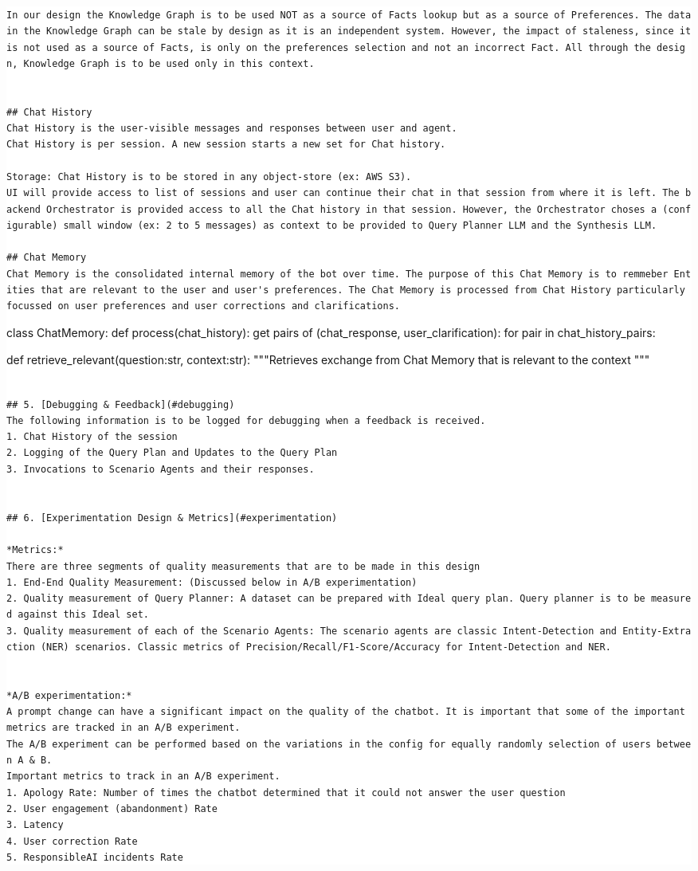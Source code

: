 ```
In our design the Knowledge Graph is to be used NOT as a source of Facts lookup but as a source of Preferences. The data in the Knowledge Graph can be stale by design as it is an independent system. However, the impact of staleness, since it is not used as a source of Facts, is only on the preferences selection and not an incorrect Fact. All through the design, Knowledge Graph is to be used only in this context.


## Chat History
Chat History is the user-visible messages and responses between user and agent.
Chat History is per session. A new session starts a new set for Chat history.

Storage: Chat History is to be stored in any object-store (ex: AWS S3). 
UI will provide access to list of sessions and user can continue their chat in that session from where it is left. The backend Orchestrator is provided access to all the Chat history in that session. However, the Orchestrator choses a (configurable) small window (ex: 2 to 5 messages) as context to be provided to Query Planner LLM and the Synthesis LLM. 

## Chat Memory 
Chat Memory is the consolidated internal memory of the bot over time. The purpose of this Chat Memory is to remmeber Entities that are relevant to the user and user's preferences. The Chat Memory is processed from Chat History particularly focussed on user preferences and user corrections and clarifications. 

```
class ChatMemory:
   def process(chat_history):
      get pairs of (chat_response, user_clarification):
      for pair in chat_history_pairs:


   def retrieve_relevant(question:str, context:str):
      """Retrieves exchange from Chat Memory that is relevant to the context """
```

## 5. [Debugging & Feedback](#debugging)
The following information is to be logged for debugging when a feedback is received.
1. Chat History of the session
2. Logging of the Query Plan and Updates to the Query Plan
3. Invocations to Scenario Agents and their responses.


## 6. [Experimentation Design & Metrics](#experimentation)

*Metrics:*
There are three segments of quality measurements that are to be made in this design
1. End-End Quality Measurement: (Discussed below in A/B experimentation)
2. Quality measurement of Query Planner: A dataset can be prepared with Ideal query plan. Query planner is to be measured against this Ideal set.
3. Quality measurement of each of the Scenario Agents: The scenario agents are classic Intent-Detection and Entity-Extraction (NER) scenarios. Classic metrics of Precision/Recall/F1-Score/Accuracy for Intent-Detection and NER.


*A/B experimentation:*
A prompt change can have a significant impact on the quality of the chatbot. It is important that some of the important metrics are tracked in an A/B experiment.
The A/B experiment can be performed based on the variations in the config for equally randomly selection of users between A & B.
Important metrics to track in an A/B experiment.
1. Apology Rate: Number of times the chatbot determined that it could not answer the user question
2. User engagement (abandonment) Rate
3. Latency
4. User correction Rate
5. ResponsibleAI incidents Rate
```